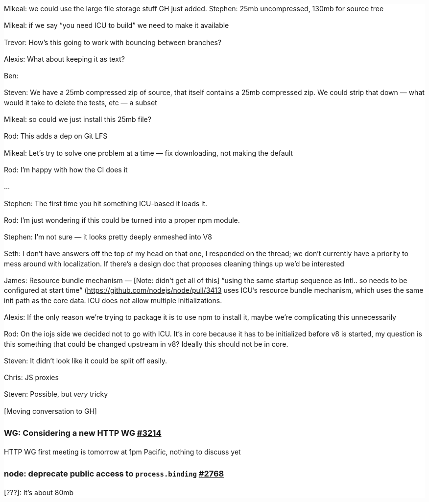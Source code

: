 Mikeal: we could use the large file storage stuff GH just added.
Stephen: 25mb uncompressed, 130mb for source tree

Mikeal: if we say “you need ICU to build”  we need to make it available

Trevor: How’s this going to work with bouncing between branches?

Alexis: What about keeping it as text?

Ben: 

Steven: We have a 25mb compressed zip of source, that itself contains a 25mb compressed zip. We could strip that down — what would it take to delete the tests, etc — a subset 

Mikeal: so could we just install this 25mb file?

Rod: This adds a dep on Git LFS

Mikeal: Let’s try to solve one problem at a time — fix downloading, not making the default

Rod: I’m happy with how the CI does it

…

Stephen: The first time you hit something ICU-based it loads it.

Rod: I’m just wondering if this could be turned into a proper npm module.

Stephen: I’m not sure — it looks pretty deeply enmeshed into V8

Seth: I don’t have answers off the top of my head on that one, I responded on the thread; we don’t currently have a priority to mess
around with localization. If there’s a design doc that proposes cleaning things up we’d be interested

James: Resource bundle mechanism — [Note: didn’t get all of this] “using the same startup sequence as Intl.. so needs to be configured at start time” (https://github.com/nodejs/node/pull/3413 uses ICU’s resource bundle mechanism, which uses the same init path as the core data. ICU does not allow multiple initializations.

Alexis: If the only reason we’re trying to package it is to use npm to install it, maybe we’re complicating this unnecessarily

Rod: On the iojs side we decided not to go with ICU. It’s in core because it has to be initialized before v8 is started, my question is this something that could be changed upstream in v8? Ideally this should not be in core.

Steven: It didn’t look like it could be split off easily.

Chris: JS proxies

Steven: Possible, but _very_ tricky

[Moving conversation to GH]


### WG: Considering a new HTTP WG [#3214](https://github.com/nodejs/node/issues/3214)

HTTP WG first meeting is tomorrow at 1pm Pacific, nothing to discuss yet

### node: deprecate public access to `process.binding` [#2768](https://github.com/nodejs/node/pull/2768)


[???]: It’s about 80mb